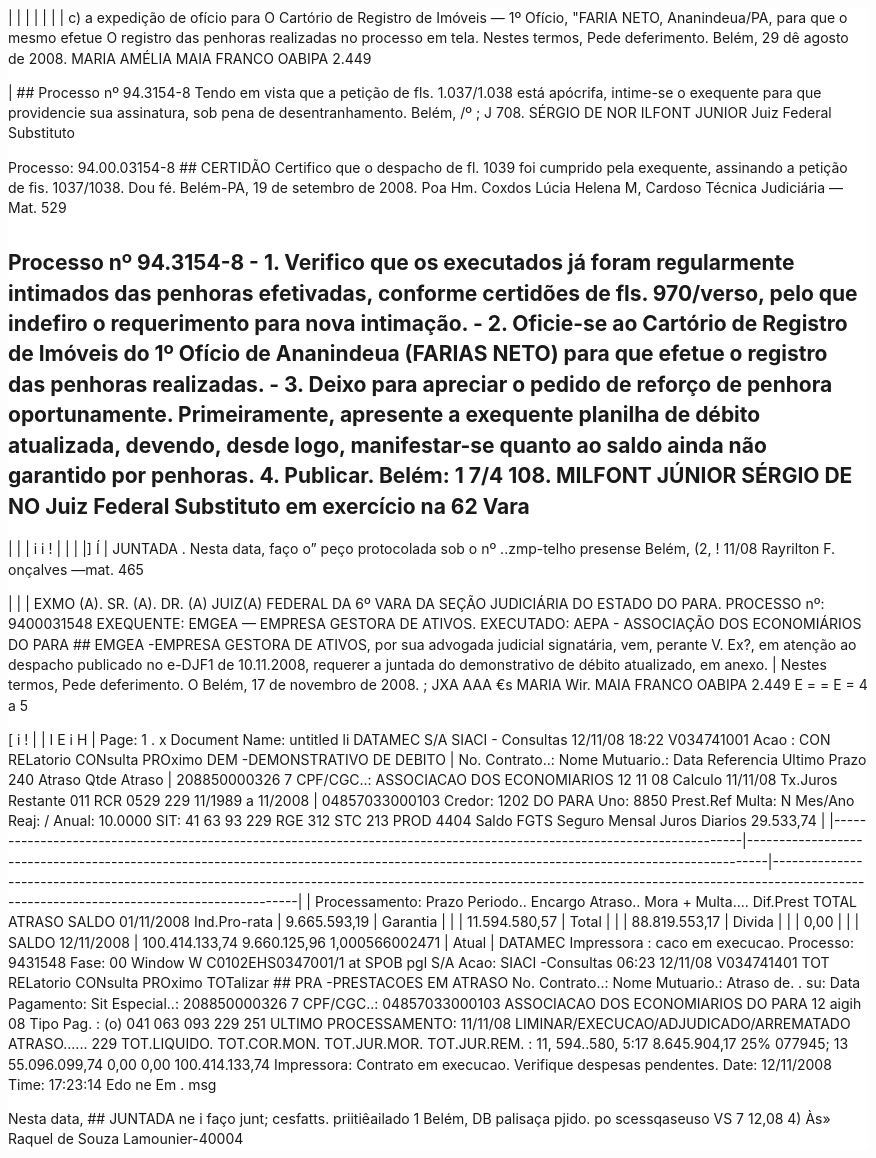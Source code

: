| | | | | | | c) a expedição de ofício para O Cartório de Registro de Imóveis — 1º Ofício, "FARIA NETO, Ananindeua/PA, para que o mesmo efetue O registro das penhoras realizadas no processo em tela. Nestes termos, Pede deferimento. Belém, 29 dê agosto de 2008. MARIA AMÉLIA MAIA FRANCO OABIPA 2.449

| ## Processo nº 94.3154-8 Tendo em vista que a petição de fls. 1.037/1.038 está apócrifa, intime-se o exequente para que providencie sua assinatura, sob pena de desentranhamento. Belém, /º ; J 708. SÉRGIO DE NOR ILFONT JUNIOR Juiz Federal Substituto

Processo: 94.00.03154-8 ## CERTIDÃO Certifico que o despacho de fl. 1039 foi cumprido pela exequente, assinando a petição de fis. 1037/1038. Dou fé. Belém-PA, 19 de setembro de 2008. Poa Hm. Coxdos Lúcia Helena M, Cardoso Técnica Judiciária — Mat. 529

## Processo nº 94.3154-8 - 1. Verifico que os executados já foram regularmente intimados das penhoras efetivadas, conforme certidões de fls. 970/verso, pelo que indefiro o requerimento para nova intimação. - 2. Oficie-se ao Cartório de Registro de Imóveis do 1º Ofício de Ananindeua (FARIAS NETO) para que efetue o registro das penhoras realizadas. - 3. Deixo para apreciar o pedido de reforço de penhora oportunamente. Primeiramente, apresente a exequente planilha de débito atualizada, devendo, desde logo, manifestar-se quanto ao saldo ainda não garantido por penhoras. 4. Publicar. Belém: 1 7/4 108. MILFONT JÚNIOR SÉRGIO DE NO Juiz Federal Substituto em exercício na 62 Vara

| | | i i ! | | | |] Í | JUNTADA . Nesta data, faço o” peço protocolada sob o nº ..zmp-telho presense Belém, (2, ! 11/08 Rayrilton F. onçalves —mat. 465

| | | EXMO (A). SR. (A). DR. (A) JUIZ(A) FEDERAL DA 6º VARA DA SEÇÃO JUDICIÁRIA DO ESTADO DO PARA. PROCESSO nº: 9400031548 EXEQUENTE: EMGEA — EMPRESA GESTORA DE ATIVOS. EXECUTADO: AEPA - ASSOCIAÇÃO DOS ECONOMIÁRIOS DO PARA ## EMGEA -EMPRESA GESTORA DE ATIVOS, por sua advogada judicial signatária, vem, perante V. Ex?, em atenção ao despacho publicado no e-DJF1 de 10.11.2008, requerer a juntada do demonstrativo de débito atualizado, em anexo. | Nestes termos, Pede deferimento. O Belém, 17 de novembro de 2008. ; JXA AAA €s MARIA Wir. MAIA FRANCO OABIPA 2.449 E = = E = 4 a 5

[ i ! | | I E i H | Page: 1 . x Document Name: untitled li DATAMEC S/A SIACI - Consultas 12/11/08 18:22 V034741001 Acao : CON RELatorio CONsulta PROximo DEM -DEMONSTRATIVO DE DEBITO | No. Contrato..: Nome Mutuario.: Data Referencia Ultimo Prazo 240 Atraso Qtde Atraso | 208850000326 7 CPF/CGC..: ASSOCIACAO DOS ECONOMIARIOS 12 11 08 Calculo 11/11/08 Tx.Juros Restante 011 RCR 0529 229 11/1989 a 11/2008 | 04857033000103 Credor: 1202 DO PARA Uno: 8850 Prest.Ref Multa: N Mes/Ano Reaj: / Anual: 10.0000 SIT: 41 63 93 229 RGE 312 STC 213 PROD 4404 Saldo FGTS Seguro Mensal Juros Diarios 29.533,74 | |-----------------------------------------------------------------------------------------------------------------------|----------------------------------------------------------------------------------------------------------------------------------------|------------------------------------------------------------------------------------------------------------------------------------------------------------------------------------------------| | Processamento: Prazo Periodo.. Encargo Atraso.. Mora + Multa.... Dif.Prest TOTAL ATRASO SALDO 01/11/2008 Ind.Pro-rata | 9.665.593,19 | Garantia | | | 11.594.580,57 | Total | | | 88.819.553,17 | Divida | | | 0,00 | | | SALDO 12/11/2008 | 100.414.133,74 9.660.125,96 1,000566002471 | Atual | DATAMEC Impressora : caco em execucao. Processo: 9431548 Fase: 00 Window W C0102EHS0347001/1 at SPOB pgl S/A Acao: SIACI -Consultas 06:23 12/11/08 V034741401 TOT RELatorio CONsulta PROximo TOTalizar ## PRA -PRESTACOES EM ATRASO No. Contrato..: Nome Mutuario.: Atraso de. . su: Data Pagamento: Sit Especial..: 208850000326 7 CPF/CGC..: 04857033000103 ASSOCIACAO DOS ECONOMIARIOS DO PARA 12 aigih 08 Tipo Pag. : (o) 041 063 093 229 251 ULTIMO PROCESSAMENTO: 11/11/08 LIMINAR/EXECUCAO/ADJUDICADO/ARREMATADO ATRASO...... 229 TOT.LIQUIDO. TOT.COR.MON. TOT.JUR.MOR. TOT.JUR.REM. : 11, 594..580, 5:17 8.645.904,17 25% 077945; 13 55.096.099,74 0,00 0,00 100.414.133,74 Impressora: Contrato em execucao. Verifique despesas pendentes. Date: 12/11/2008 Time: 17:23:14 Edo ne Em . msg

Nesta data, ## JUNTADA ne i faço junt; cesfatts. priitiêailado 1 Belém, DB palisaça pjido. po scessqaseuso VS 7 12,08 4) Às» Raquel de Souza Lamounier-40004
